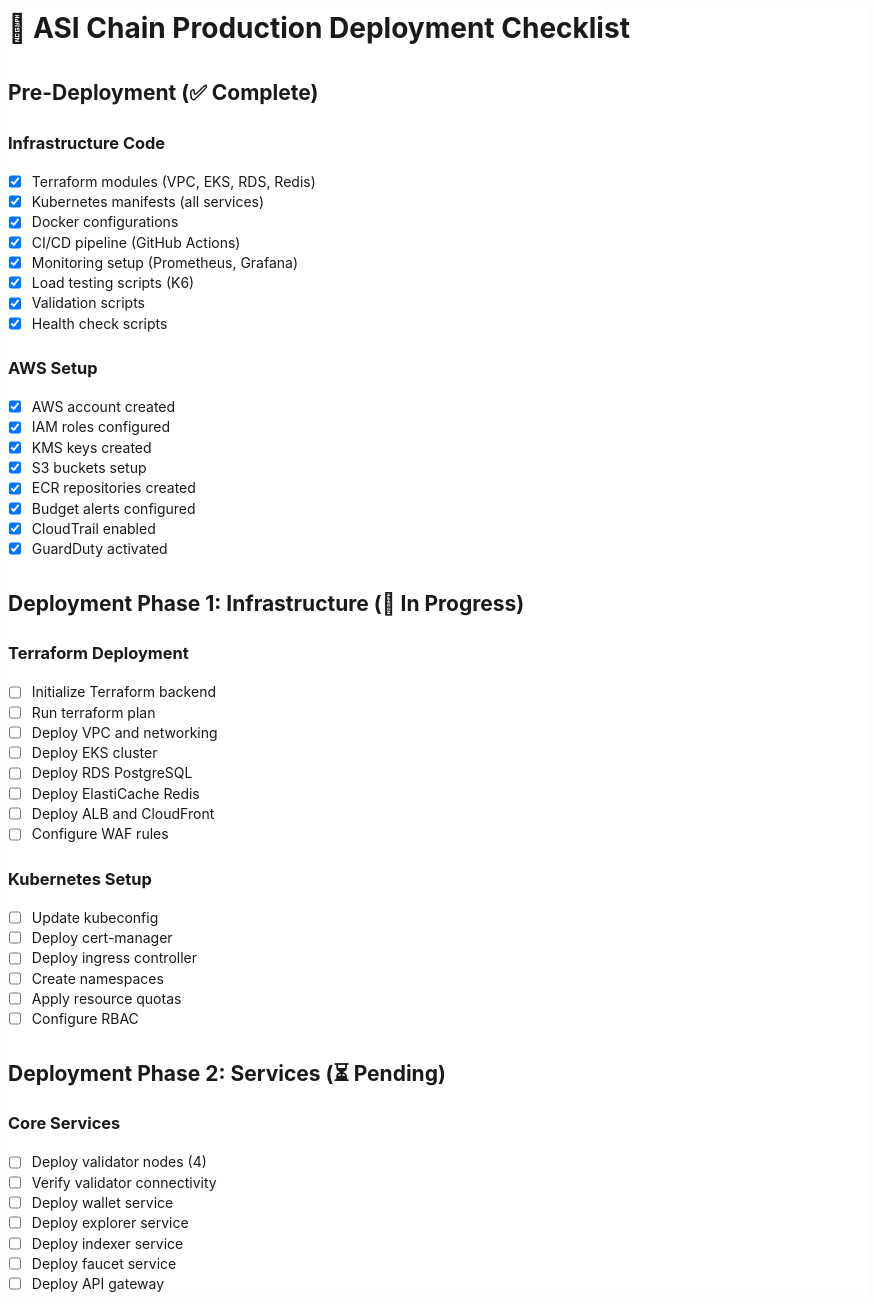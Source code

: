 # 🚀 ASI Chain Production Deployment Checklist

## Pre-Deployment (✅ Complete)

### Infrastructure Code
- [x] Terraform modules (VPC, EKS, RDS, Redis)
- [x] Kubernetes manifests (all services)
- [x] Docker configurations
- [x] CI/CD pipeline (GitHub Actions)
- [x] Monitoring setup (Prometheus, Grafana)
- [x] Load testing scripts (K6)
- [x] Validation scripts
- [x] Health check scripts

### AWS Setup
- [x] AWS account created
- [x] IAM roles configured
- [x] KMS keys created
- [x] S3 buckets setup
- [x] ECR repositories created
- [x] Budget alerts configured
- [x] CloudTrail enabled
- [x] GuardDuty activated

## Deployment Phase 1: Infrastructure (🔄 In Progress)

### Terraform Deployment
- [ ] Initialize Terraform backend
- [ ] Run terraform plan
- [ ] Deploy VPC and networking
- [ ] Deploy EKS cluster
- [ ] Deploy RDS PostgreSQL
- [ ] Deploy ElastiCache Redis
- [ ] Deploy ALB and CloudFront
- [ ] Configure WAF rules

### Kubernetes Setup
- [ ] Update kubeconfig
- [ ] Deploy cert-manager
- [ ] Deploy ingress controller
- [ ] Create namespaces
- [ ] Apply resource quotas
- [ ] Configure RBAC

## Deployment Phase 2: Services (⏳ Pending)

### Core Services
- [ ] Deploy validator nodes (4)
- [ ] Verify validator connectivity
- [ ] Deploy wallet service
- [ ] Deploy explorer service
- [ ] Deploy indexer service
- [ ] Deploy faucet service
- [ ] Deploy API gateway
